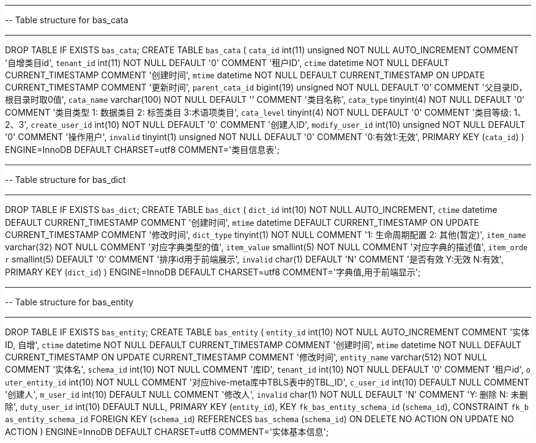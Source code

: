 -- ----------------------------
-- Table structure for bas_cata
-- ----------------------------
DROP TABLE IF EXISTS `bas_cata`;
CREATE TABLE `bas_cata` (
  `cata_id` int(11) unsigned NOT NULL AUTO_INCREMENT COMMENT '自增类目id',
  `tenant_id` int(11) NOT NULL DEFAULT '0' COMMENT '租户ID',
  `ctime` datetime NOT NULL DEFAULT CURRENT_TIMESTAMP COMMENT '创建时间',
  `mtime` datetime NOT NULL DEFAULT CURRENT_TIMESTAMP ON UPDATE CURRENT_TIMESTAMP COMMENT '更新时间',
  `parent_cata_id` bigint(19) unsigned NOT NULL DEFAULT '0' COMMENT '父目录ID，根目录时取0值',
  `cata_name` varchar(100) NOT NULL DEFAULT '' COMMENT '类目名称',
  `cata_type` tinyint(4) NOT NULL DEFAULT '0' COMMENT '类目类型 1: 数据类目 2: 标签类目 3:术语项类目',
  `cata_level` tinyint(4) NOT NULL DEFAULT '0' COMMENT '类目等级: 1、2、3',
  `create_user_id` int(10) NOT NULL DEFAULT '0' COMMENT '创建人ID',
  `modify_user_id` int(10) unsigned NOT NULL DEFAULT '0' COMMENT '操作用户',
  `invalid` tinyint(1) unsigned NOT NULL DEFAULT '0' COMMENT '0:有效1:无效',
  PRIMARY KEY (`cata_id`)
) ENGINE=InnoDB  DEFAULT CHARSET=utf8 COMMENT='类目信息表';

-- ----------------------------
-- Table structure for bas_dict
-- ----------------------------
DROP TABLE IF EXISTS `bas_dict`;
CREATE TABLE `bas_dict` (
  `dict_id` int(10) NOT NULL AUTO_INCREMENT,
  `ctime` datetime DEFAULT CURRENT_TIMESTAMP COMMENT '创建时间',
  `mtime` datetime DEFAULT CURRENT_TIMESTAMP ON UPDATE CURRENT_TIMESTAMP COMMENT '修改时间',
  `dict_type` tinyint(1) NOT NULL COMMENT '1: 生命周期配置 2: 其他(暂定)',
  `item_name` varchar(32) NOT NULL COMMENT '对应字典类型的值',
  `item_value` smallint(5) NOT NULL COMMENT '对应字典的描述值',
  `item_order` smallint(5) DEFAULT '0' COMMENT '排序id用于前端展示',
  `invalid` char(1) DEFAULT 'N' COMMENT '是否有效 Y:无效 N:有效',
  PRIMARY KEY (`dict_id`)
) ENGINE=InnoDB  DEFAULT CHARSET=utf8 COMMENT='字典值,用于前端显示';

-- ----------------------------
-- Table structure for bas_entity
-- ----------------------------
DROP TABLE IF EXISTS `bas_entity`;
CREATE TABLE `bas_entity` (
  `entity_id` int(10) NOT NULL AUTO_INCREMENT COMMENT '实体ID, 自增',
  `ctime` datetime NOT NULL DEFAULT CURRENT_TIMESTAMP COMMENT '创建时间',
  `mtime` datetime NOT NULL DEFAULT CURRENT_TIMESTAMP ON UPDATE CURRENT_TIMESTAMP COMMENT '修改时间',
  `entity_name` varchar(512) NOT NULL COMMENT '实体名',
  `schema_id` int(10) NOT NULL COMMENT '库ID',
  `tenant_id` int(10) NOT NULL DEFAULT '0' COMMENT '租户id',
  `outer_entity_id` int(10) NOT NULL COMMENT '对应hive-meta库中TBLS表中的TBL_ID',
  `c_user_id` int(10) DEFAULT NULL COMMENT '创建人',
  `m_user_id` int(10) DEFAULT NULL COMMENT '修改人',
  `invalid` char(1) NOT NULL DEFAULT 'N' COMMENT 'Y: 删除 N: 未删除',
  `duty_user_id` int(10) DEFAULT NULL,
  PRIMARY KEY (`entity_id`),
  KEY `fk_bas_entity_schema_id` (`schema_id`),
  CONSTRAINT `fk_bas_entity_schema_id` FOREIGN KEY (`schema_id`) REFERENCES `bas_schema` (`schema_id`) ON DELETE NO ACTION ON UPDATE NO ACTION
) ENGINE=InnoDB  DEFAULT CHARSET=utf8 COMMENT='实体基本信息';
